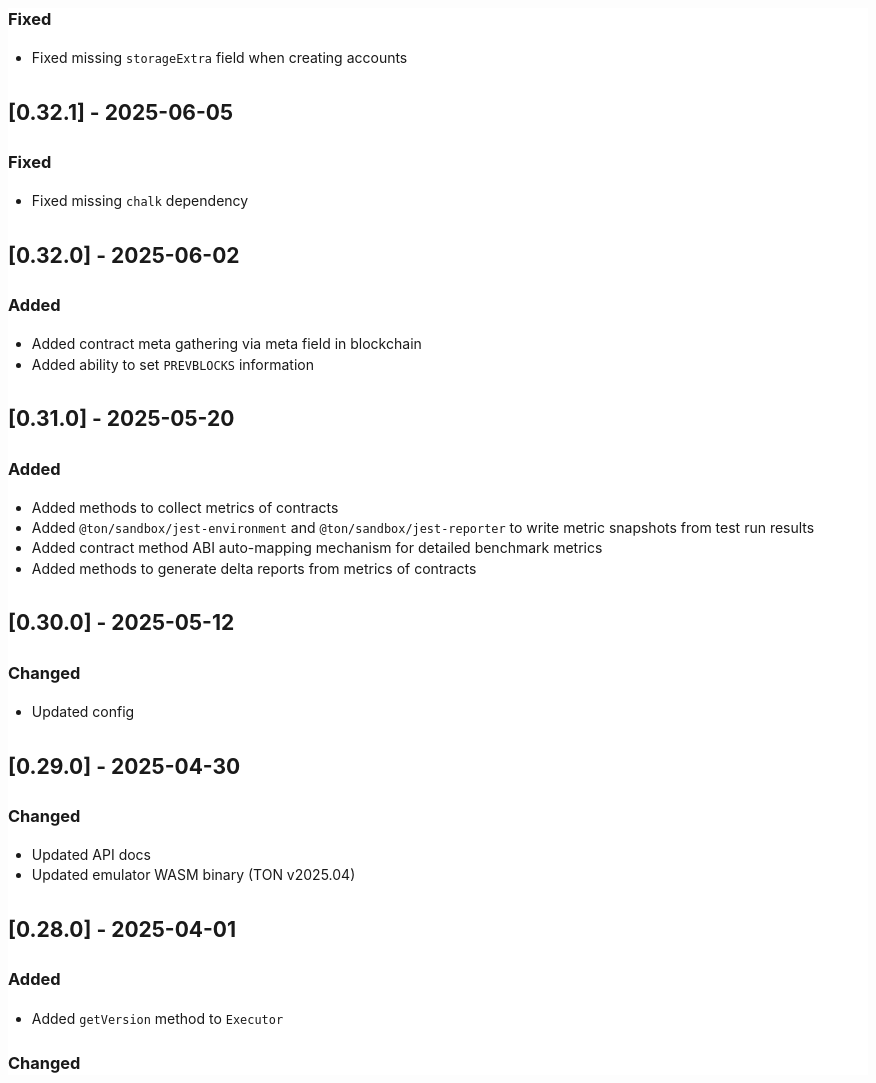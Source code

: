 ### Fixed

- Fixed missing `storageExtra` field when creating accounts

## [0.32.1] - 2025-06-05

### Fixed

- Fixed missing `chalk` dependency

## [0.32.0] - 2025-06-02

### Added

- Added contract meta gathering via meta field in blockchain
- Added ability to set `PREVBLOCKS` information

## [0.31.0] - 2025-05-20

### Added

- Added methods to collect metrics of contracts
- Added `@ton/sandbox/jest-environment` and `@ton/sandbox/jest-reporter` to write metric snapshots from test run results
- Added contract method ABI auto-mapping mechanism for detailed benchmark metrics
- Added methods to generate delta reports from metrics of contracts

## [0.30.0] - 2025-05-12

### Changed

- Updated config

## [0.29.0] - 2025-04-30

### Changed

- Updated API docs
- Updated emulator WASM binary (TON v2025.04)

## [0.28.0] - 2025-04-01

### Added

- Added `getVersion` method to `Executor`

### Changed
